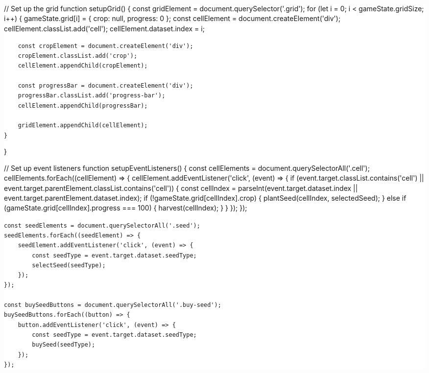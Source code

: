 // Set up the grid
function setupGrid() {
    const gridElement = document.querySelector('.grid');
    for (let i = 0; i < gameState.gridSize; i++) {
        gameState.grid[i] = { crop: null, progress: 0 };
        const cellElement = document.createElement('div');
        cellElement.classList.add('cell');
        cellElement.dataset.index = i;

        const cropElement = document.createElement('div');
        cropElement.classList.add('crop');
        cellElement.appendChild(cropElement);

        const progressBar = document.createElement('div');
        progressBar.classList.add('progress-bar');
        cellElement.appendChild(progressBar);

        gridElement.appendChild(cellElement);
    }
}

// Set up event listeners
function setupEventListeners() {
    const cellElements = document.querySelectorAll('.cell');
    cellElements.forEach((cellElement) => {
        cellElement.addEventListener('click', (event) => {
            if (event.target.classList.contains('cell') || event.target.parentElement.classList.contains('cell')) {
                const cellIndex = parseInt(event.target.dataset.index || event.target.parentElement.dataset.index);
                if (!gameState.grid[cellIndex].crop) {
                    plantSeed(cellIndex, selectedSeed);
                } else if (gameState.grid[cellIndex].progress === 100) {
                    harvest(cellIndex);
                }
            }
        });
    });

    const seedElements = document.querySelectorAll('.seed');
    seedElements.forEach((seedElement) => {
        seedElement.addEventListener('click', (event) => {
            const seedType = event.target.dataset.seedType;
            selectSeed(seedType);
        });
    });

    const buySeedButtons = document.querySelectorAll('.buy-seed');
    buySeedButtons.forEach((button) => {
        button.addEventListener('click', (event) => {
            const seedType = event.target.dataset.seedType;
            buySeed(seedType);
        });
    });

